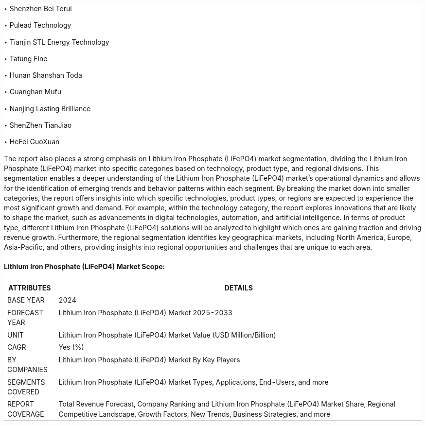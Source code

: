 ‣ Shenzhen Bei Terui

‣ Pulead Technology

‣ Tianjin STL Energy Technology

‣ Tatung Fine

‣ Hunan Shanshan Toda

‣ Guanghan Mufu

‣ Nanjing Lasting Brilliance

‣ ShenZhen TianJiao

‣ HeFei GuoXuan

The report also places a strong emphasis on Lithium Iron Phosphate (LiFePO4) market segmentation, dividing the Lithium Iron Phosphate (LiFePO4) market into specific categories based on technology, product type, and regional divisions. This segmentation enables a deeper understanding of the Lithium Iron Phosphate (LiFePO4) market’s operational dynamics and allows for the identification of emerging trends and behavior patterns within each segment. By breaking the market down into smaller categories, the report offers insights into which specific technologies, product types, or regions are expected to experience the most significant growth and demand. For example, within the technology category, the report explores innovations that are likely to shape the market, such as advancements in digital technologies, automation, and artificial intelligence. In terms of product type, different Lithium Iron Phosphate (LiFePO4) solutions will be analyzed to highlight which ones are gaining traction and driving revenue growth. Furthermore, the regional segmentation identifies key geographical markets, including North America, Europe, Asia-Pacific, and others, providing insights into regional opportunities and challenges that are unique to each area.

<h4>Lithium Iron Phosphate (LiFePO4) Market Scope:</h4>
<table>
<tr>
<th>ATTRIBUTES</th>
<th>DETAILS</th>
</tr>
<tr>
<td>BASE YEAR</td>
<td>2024</td>
</tr>
<tr>
<td>FORECAST YEAR</td>
<td>Lithium Iron Phosphate (LiFePO4) Market 2025-2033</td>
</tr>
<tr>
<td>UNIT</td>
<td>Lithium Iron Phosphate (LiFePO4) Market Value (USD Million/Billion)</td>
<tr>
<td>CAGR</td>
<td>Yes (%)</td>
</tr>
</tr>
<tr>
<td>BY COMPANIES</td>
<td>Lithium Iron Phosphate (LiFePO4) Market By Key Players</td>
</tr>
<tr>
<td>SEGMENTS COVERED</td>
<td>Lithium Iron Phosphate (LiFePO4) Market Types, Applications, End-Users, and more</td>
</tr>
<tr>
<td>REPORT COVERAGE</td>
<td>Total Revenue Forecast, Company Ranking and Lithium Iron Phosphate (LiFePO4) Market Share, Regional Competitive Landscape, Growth Factors, New Trends, Business Strategies, and more</td>
</tr>
<tr>
